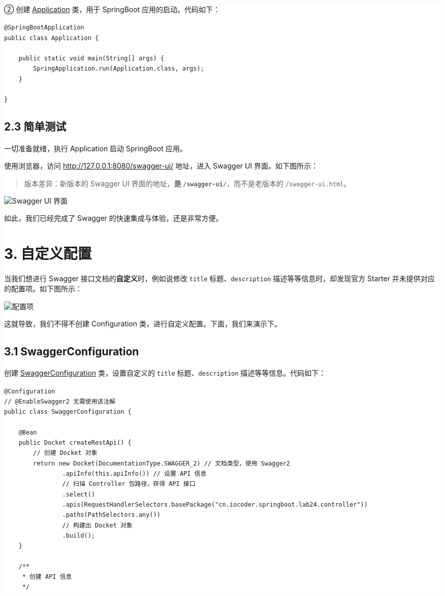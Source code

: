 ② 创建 [Application](https://github.com/YunaiV/SpringBoot-Labs/blob/master/lab-24/lab-24-apidoc-swagger-starter/src/main/java/cn/iocoder/springboot/lab24/Application.java) 类，用于 SpringBoot 应用的启动。代码如下：



```
@SpringBootApplication
public class Application {

    public static void main(String[] args) {
        SpringApplication.run(Application.class, args);
    }

}
```



## 2.3 简单测试

一切准备就绪，执行 Application 启动 SpringBoot 应用。

使用浏览器，访问 http://127.0.0.1:8080/swagger-ui/ 地址，进入 Swagger UI 界面。如下图所示：

> 版本差异：新版本的 Swagger UI 界面的地址，**是 `/swagger-ui/`**，而不是老版本的 `/swagger-ui.html`。

![Swagger UI 界面](https://static.iocoder.cn/images/Spring-Boot/2019-11-23/13.png)

如此，我们已经完成了 Swagger 的快速集成与体验，还是非常方便。

# 3. 自定义配置

当我们想进行 Swagger 接口文档的**自定义**时，例如说修改 `title` 标题、`description` 描述等等信息时，却发现官方 Starter 并未提供对应的配置项。如下图所示：

![配置项](https://static.iocoder.cn/images/Spring-Boot/2019-11-23/21.png)

这就导致，我们不得不创建 Configuration 类，进行自定义配置。下面，我们来演示下。

## 3.1 SwaggerConfiguration

创建 [SwaggerConfiguration](https://github.com/YunaiV/SpringBoot-Labs/blob/master/lab-24/lab-24-apidoc-swagger-starter/src/main/java/cn/iocoder/springboot/lab24/config/SwaggerConfiguration.java) 类，设置自定义的 `title` 标题、`description` 描述等等信息。代码如下：



```
@Configuration
// @EnableSwagger2 无需使用该注解
public class SwaggerConfiguration {

    @Bean
    public Docket createRestApi() {
        // 创建 Docket 对象
        return new Docket(DocumentationType.SWAGGER_2) // 文档类型，使用 Swagger2
                .apiInfo(this.apiInfo()) // 设置 API 信息
                // 扫描 Controller 包路径，获得 API 接口
                .select()
                .apis(RequestHandlerSelectors.basePackage("cn.iocoder.springboot.lab24.controller"))
                .paths(PathSelectors.any())
                // 构建出 Docket 对象
                .build();
    }

    /**
     * 创建 API 信息
     */
```
